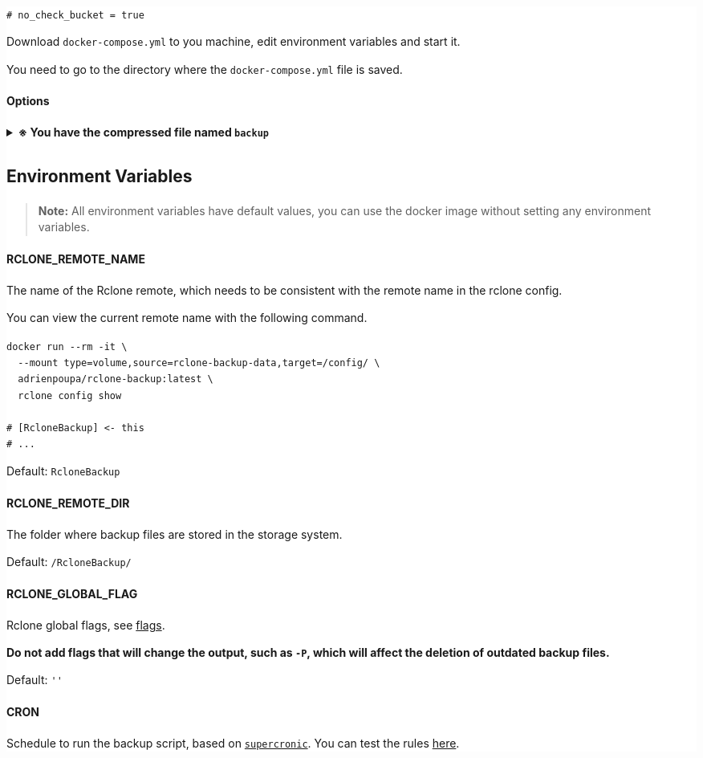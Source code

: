 ```shell
# no_check_bucket = true
```

Download `docker-compose.yml` to you machine, edit environment variables and start it.

You need to go to the directory where the `docker-compose.yml` file is saved.


#### Options

<details><summary><strong>※ You have the compressed file named <code>backup</code></strong></summary></details>


## Environment Variables

> **Note:** All environment variables have default values, you can use the docker image without setting any environment variables.

#### RCLONE_REMOTE_NAME

The name of the Rclone remote, which needs to be consistent with the remote name in the rclone config.

You can view the current remote name with the following command.

```shell
docker run --rm -it \
  --mount type=volume,source=rclone-backup-data,target=/config/ \
  adrienpoupa/rclone-backup:latest \
  rclone config show

# [RcloneBackup] <- this
# ...
```

Default: `RcloneBackup`

#### RCLONE_REMOTE_DIR

The folder where backup files are stored in the storage system.

Default: `/RcloneBackup/`

#### RCLONE_GLOBAL_FLAG

Rclone global flags, see [flags](https://rclone.org/flags/).

**Do not add flags that will change the output, such as `-P`, which will affect the deletion of outdated backup files.**

Default: `''`

#### CRON

Schedule to run the backup script, based on [`supercronic`](https://github.com/aptible/supercronic). You can test the rules [here](https://crontab.guru/#5_*_*_*_*).

